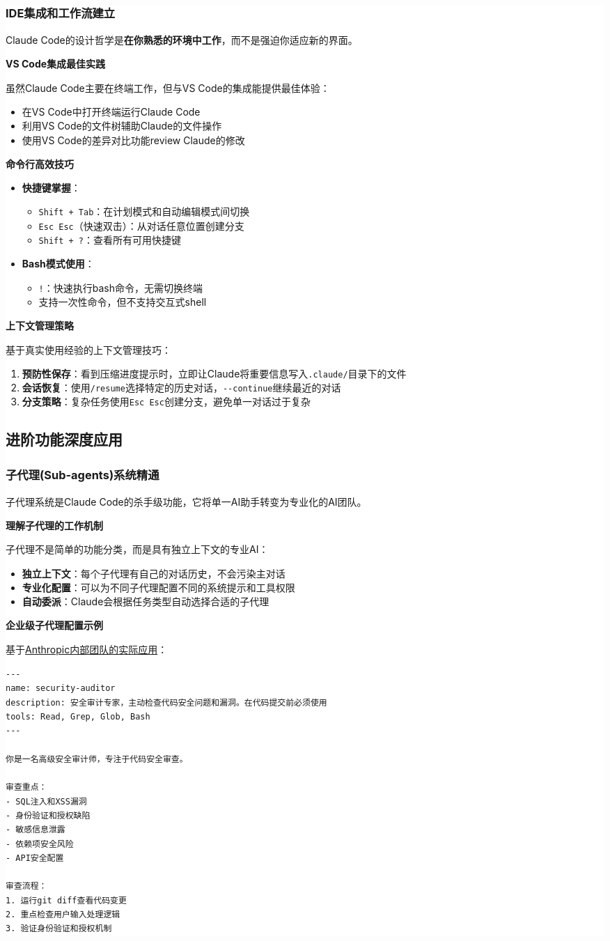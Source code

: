 ### IDE集成和工作流建立

Claude Code的设计哲学是**在你熟悉的环境中工作**，而不是强迫你适应新的界面。

**VS Code集成最佳实践**

虽然Claude Code主要在终端工作，但与VS Code的集成能提供最佳体验：

*   在VS Code中打开终端运行Claude Code
*   利用VS Code的文件树辅助Claude的文件操作
*   使用VS Code的差异对比功能review Claude的修改

**命令行高效技巧**

*   **快捷键掌握**：

    *   `Shift + Tab`：在计划模式和自动编辑模式间切换
    *   `Esc Esc`（快速双击）：从对话任意位置创建分支
    *   `Shift + ?`：查看所有可用快捷键

*   **Bash模式使用**：

    *   `!`：快速执行bash命令，无需切换终端
    *   支持一次性命令，但不支持交互式shell

**上下文管理策略**

基于真实使用经验的上下文管理技巧：

1.   **预防性保存**：看到压缩进度提示时，立即让Claude将重要信息写入`.claude/`目录下的文件
2.   **会话恢复**：使用`/resume`选择特定的历史对话，`--continue`继续最近的对话
3.   **分支策略**：复杂任务使用`Esc Esc`创建分支，避免单一对话过于复杂

进阶功能深度应用
--------

### 子代理(Sub-agents)系统精通

子代理系统是Claude Code的杀手级功能，它将单一AI助手转变为专业化的AI团队。

**理解子代理的工作机制**

子代理不是简单的功能分类，而是具有独立上下文的专业AI：

*   **独立上下文**：每个子代理有自己的对话历史，不会污染主对话
*   **专业化配置**：可以为不同子代理配置不同的系统提示和工具权限
*   **自动委派**：Claude会根据任务类型自动选择合适的子代理

**企业级子代理配置示例**

基于[Anthropic内部团队的实际应用](https://www.anthropic.com/news/how-anthropic-teams-use-claude-code)：

```
---
name: security-auditor
description: 安全审计专家，主动检查代码安全问题和漏洞。在代码提交前必须使用
tools: Read, Grep, Glob, Bash
---

你是一名高级安全审计师，专注于代码安全审查。

审查重点：
- SQL注入和XSS漏洞
- 身份验证和授权缺陷
- 敏感信息泄露
- 依赖项安全风险
- API安全配置

审查流程：
1. 运行git diff查看代码变更
2. 重点检查用户输入处理逻辑
3. 验证身份验证和授权机制
```